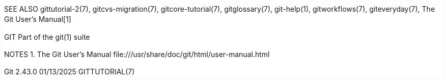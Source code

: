 SEE ALSO
       gittutorial-2(7), gitcvs-migration(7), gitcore-tutorial(7), gitglossary(7), git-help(1), gitworkflows(7), giteveryday(7), The Git User’s Manual[1]

GIT
       Part of the git(1) suite

NOTES
	1. The Git User’s Manual
	   file:///usr/share/doc/git/html/user-manual.html

Git 2.43.0								  01/13/2025								GITTUTORIAL(7)
